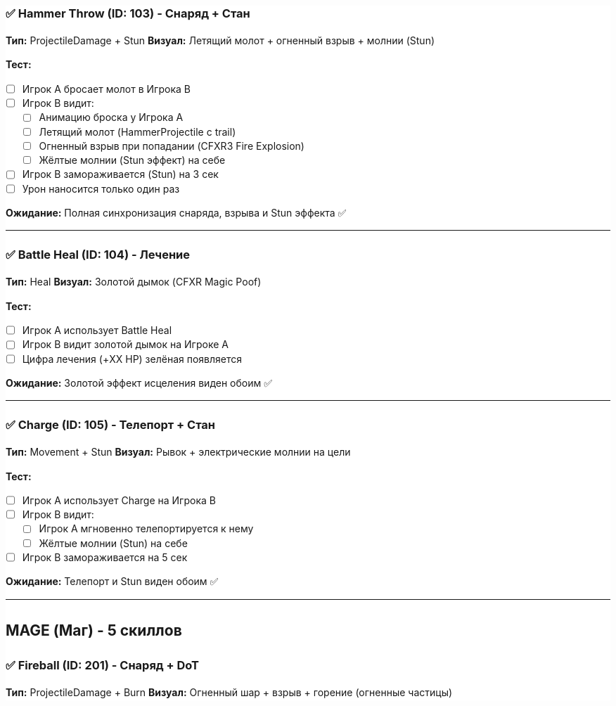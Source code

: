 
### ✅ Hammer Throw (ID: 103) - Снаряд + Стан
**Тип:** ProjectileDamage + Stun
**Визуал:** Летящий молот + огненный взрыв + молнии (Stun)

**Тест:**
- [ ] Игрок A бросает молот в Игрока B
- [ ] Игрок B видит:
  - [ ] Анимацию броска у Игрока A
  - [ ] Летящий молот (HammerProjectile с trail)
  - [ ] Огненный взрыв при попадании (CFXR3 Fire Explosion)
  - [ ] Жёлтые молнии (Stun эффект) на себе
- [ ] Игрок B замораживается (Stun) на 3 сек
- [ ] Урон наносится только один раз

**Ожидание:** Полная синхронизация снаряда, взрыва и Stun эффекта ✅

---

### ✅ Battle Heal (ID: 104) - Лечение
**Тип:** Heal
**Визуал:** Золотой дымок (CFXR Magic Poof)

**Тест:**
- [ ] Игрок A использует Battle Heal
- [ ] Игрок B видит золотой дымок на Игроке A
- [ ] Цифра лечения (+XX HP) зелёная появляется

**Ожидание:** Золотой эффект исцеления виден обоим ✅

---

### ✅ Charge (ID: 105) - Телепорт + Стан
**Тип:** Movement + Stun
**Визуал:** Рывок + электрические молнии на цели

**Тест:**
- [ ] Игрок A использует Charge на Игрока B
- [ ] Игрок B видит:
  - [ ] Игрок A мгновенно телепортируется к нему
  - [ ] Жёлтые молнии (Stun) на себе
- [ ] Игрок B замораживается на 5 сек

**Ожидание:** Телепорт и Stun виден обоим ✅

---

## MAGE (Маг) - 5 скиллов

### ✅ Fireball (ID: 201) - Снаряд + DoT
**Тип:** ProjectileDamage + Burn
**Визуал:** Огненный шар + взрыв + горение (огненные частицы)
